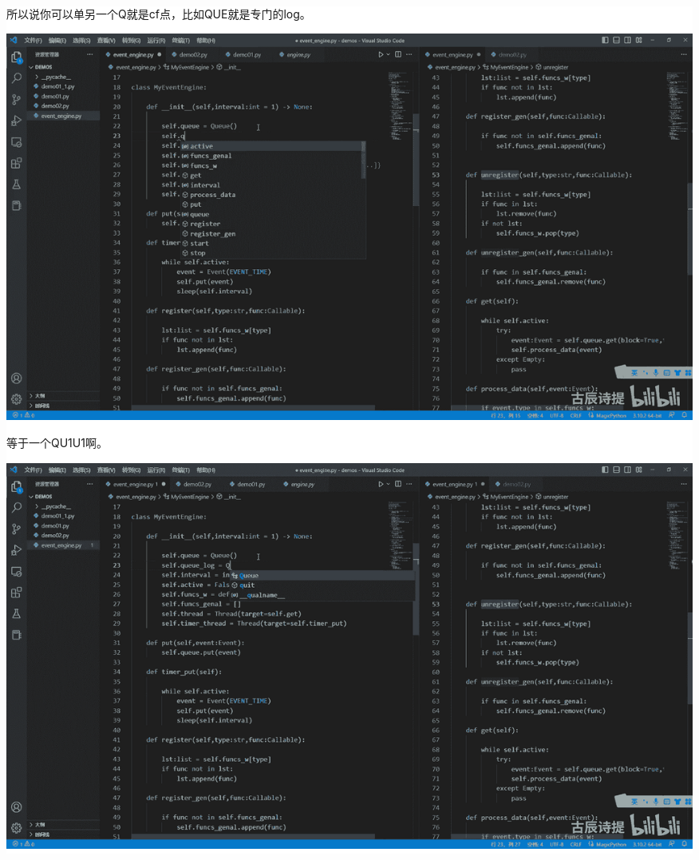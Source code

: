 所以说你可以单另一个Q就是cf点，比如QUE就是专门的log。

![](img/f60ec97a50afbe564bf6e4fa16b8e093_295.png)

等于一个QU1U1啊。

![](img/f60ec97a50afbe564bf6e4fa16b8e093_297.png)

